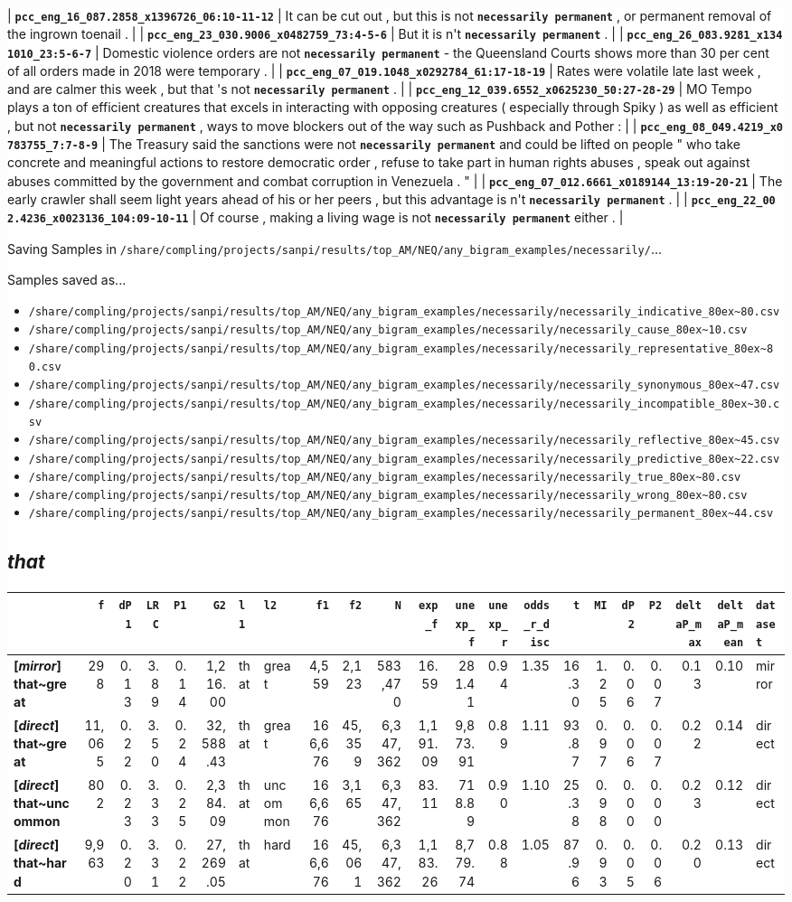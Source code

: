 | **`pcc_eng_16_087.2858_x1396726_06:10-11-12`**  | It can be cut out , but this is not __`necessarily permanent`__ , or permanent removal of the ingrown toenail .                                                                                                                                                                                                      |
| **`pcc_eng_23_030.9006_x0482759_73:4-5-6`**     | But it is n't __`necessarily permanent`__ .                                                                                                                                                                                                                                                                          |
| **`pcc_eng_26_083.9281_x1341010_23:5-6-7`**     | Domestic violence orders are not __`necessarily permanent`__ - the Queensland Courts shows more than 30 per cent of all orders made in 2018 were temporary .                                                                                                                                                         |
| **`pcc_eng_07_019.1048_x0292784_61:17-18-19`**  | Rates were volatile late last week , and are calmer this week , but that 's not __`necessarily permanent`__ .                                                                                                                                                                                                        |
| **`pcc_eng_12_039.6552_x0625230_50:27-28-29`**  | MO Tempo plays a ton of efficient creatures that excels in interacting with opposing creatures ( especially through Spiky ) as well as efficient , but not __`necessarily permanent`__ , ways to move blockers out of the way such as Pushback and Pother :                                                          |
| **`pcc_eng_08_049.4219_x0783755_7:7-8-9`**      | The Treasury said the sanctions were not __`necessarily permanent`__ and could be lifted on people " who take concrete and meaningful actions to restore democratic order , refuse to take part in human rights abuses , speak out against abuses committed by the government and combat corruption in Venezuela . " |
| **`pcc_eng_07_012.6661_x0189144_13:19-20-21`**  | The early crawler shall seem light years ahead of his or her peers , but this advantage is n't __`necessarily permanent`__ .                                                                                                                                                                                         |
| **`pcc_eng_22_002.4236_x0023136_104:09-10-11`** | Of course , making a living wage is not __`necessarily permanent`__ either .                                                                                                                                                                                                                                         |


Saving Samples in `/share/compling/projects/sanpi/results/top_AM/NEQ/any_bigram_examples/necessarily/`...

Samples saved as...
+ `/share/compling/projects/sanpi/results/top_AM/NEQ/any_bigram_examples/necessarily/necessarily_indicative_80ex~80.csv`
+ `/share/compling/projects/sanpi/results/top_AM/NEQ/any_bigram_examples/necessarily/necessarily_cause_80ex~10.csv`
+ `/share/compling/projects/sanpi/results/top_AM/NEQ/any_bigram_examples/necessarily/necessarily_representative_80ex~80.csv`
+ `/share/compling/projects/sanpi/results/top_AM/NEQ/any_bigram_examples/necessarily/necessarily_synonymous_80ex~47.csv`
+ `/share/compling/projects/sanpi/results/top_AM/NEQ/any_bigram_examples/necessarily/necessarily_incompatible_80ex~30.csv`
+ `/share/compling/projects/sanpi/results/top_AM/NEQ/any_bigram_examples/necessarily/necessarily_reflective_80ex~45.csv`
+ `/share/compling/projects/sanpi/results/top_AM/NEQ/any_bigram_examples/necessarily/necessarily_predictive_80ex~22.csv`
+ `/share/compling/projects/sanpi/results/top_AM/NEQ/any_bigram_examples/necessarily/necessarily_true_80ex~80.csv`
+ `/share/compling/projects/sanpi/results/top_AM/NEQ/any_bigram_examples/necessarily/necessarily_wrong_80ex~80.csv`
+ `/share/compling/projects/sanpi/results/top_AM/NEQ/any_bigram_examples/necessarily/necessarily_permanent_80ex~44.csv`

## *that*


|                              |    `f` |   `dP1` |   `LRC` |   `P1` |      `G2` | `l1`   | `l2`     |    `f1` |    `f2` |       `N` |   `exp_f` |   `unexp_f` |   `unexp_r` |   `odds_r_disc` |    `t` |   `MI` |   `dP2` |   `P2` |   `deltaP_max` |   `deltaP_mean` | `dataset`   |
|:-----------------------------|-------:|--------:|--------:|-------:|----------:|:-------|:---------|--------:|--------:|----------:|----------:|------------:|------------:|----------------:|-------:|-------:|--------:|-------:|---------------:|----------------:|:------------|
| **[_mirror_] that~great**    |    298 |    0.13 |    3.89 |   0.14 |  1,216.00 | that   | great    |   4,559 |   2,123 |   583,470 |     16.59 |      281.41 |        0.94 |            1.35 |  16.30 |   1.25 |    0.06 |   0.07 |           0.13 |            0.10 | mirror      |
| **[_direct_] that~great**    | 11,065 |    0.22 |    3.50 |   0.24 | 32,588.43 | that   | great    | 166,676 |  45,359 | 6,347,362 |  1,191.09 |    9,873.91 |        0.89 |            1.11 |  93.87 |   0.97 |    0.06 |   0.07 |           0.22 |            0.14 | direct      |
| **[_direct_] that~uncommon** |    802 |    0.23 |    3.33 |   0.25 |  2,384.09 | that   | uncommon | 166,676 |   3,165 | 6,347,362 |     83.11 |      718.89 |        0.90 |            1.10 |  25.38 |   0.98 |    0.00 |   0.00 |           0.23 |            0.12 | direct      |
| **[_direct_] that~hard**     |  9,963 |    0.20 |    3.31 |   0.22 | 27,269.05 | that   | hard     | 166,676 |  45,061 | 6,347,362 |  1,183.26 |    8,779.74 |        0.88 |            1.05 |  87.96 |   0.93 |    0.05 |   0.06 |           0.20 |            0.13 | direct      |
